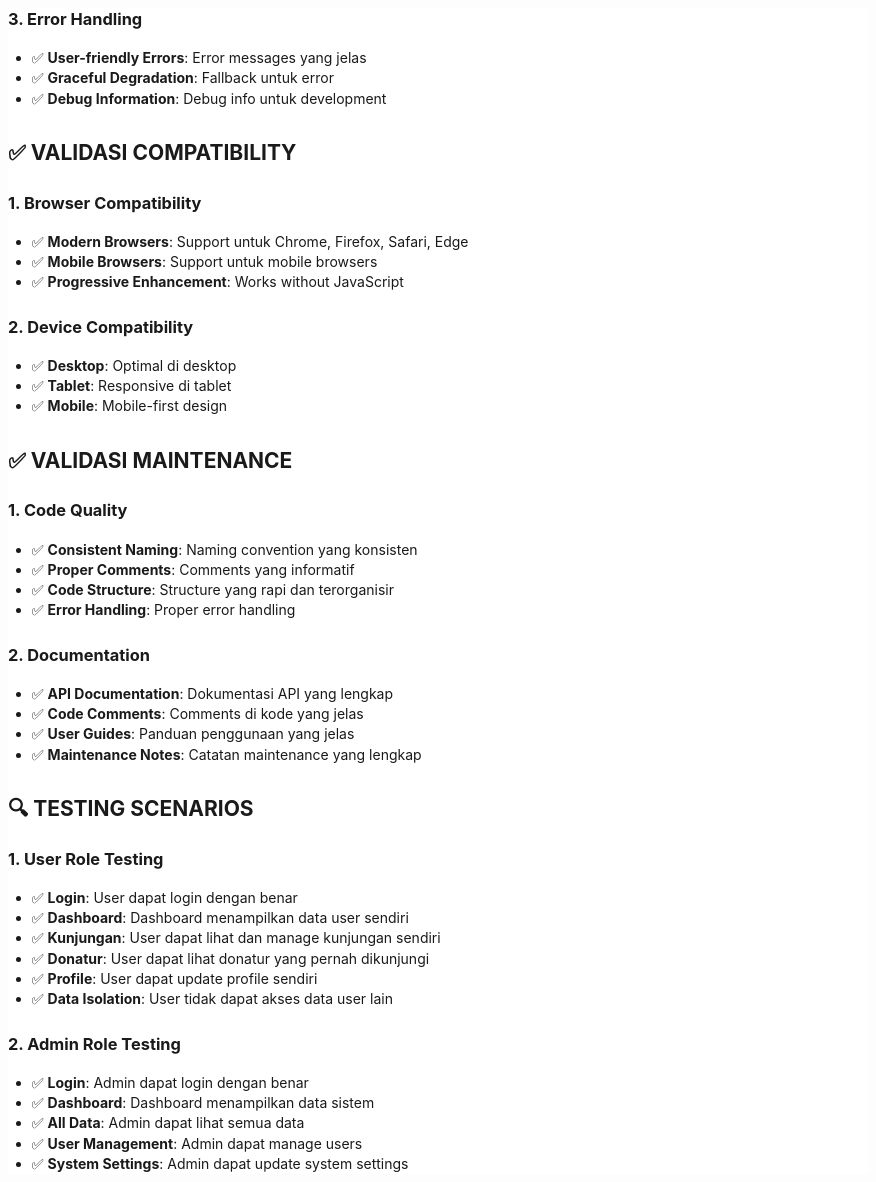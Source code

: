 ### **3. Error Handling**
- ✅ **User-friendly Errors**: Error messages yang jelas
- ✅ **Graceful Degradation**: Fallback untuk error
- ✅ **Debug Information**: Debug info untuk development

## ✅ **VALIDASI COMPATIBILITY**

### **1. Browser Compatibility**
- ✅ **Modern Browsers**: Support untuk Chrome, Firefox, Safari, Edge
- ✅ **Mobile Browsers**: Support untuk mobile browsers
- ✅ **Progressive Enhancement**: Works without JavaScript

### **2. Device Compatibility**
- ✅ **Desktop**: Optimal di desktop
- ✅ **Tablet**: Responsive di tablet
- ✅ **Mobile**: Mobile-first design

## ✅ **VALIDASI MAINTENANCE**

### **1. Code Quality**
- ✅ **Consistent Naming**: Naming convention yang konsisten
- ✅ **Proper Comments**: Comments yang informatif
- ✅ **Code Structure**: Structure yang rapi dan terorganisir
- ✅ **Error Handling**: Proper error handling

### **2. Documentation**
- ✅ **API Documentation**: Dokumentasi API yang lengkap
- ✅ **Code Comments**: Comments di kode yang jelas
- ✅ **User Guides**: Panduan penggunaan yang jelas
- ✅ **Maintenance Notes**: Catatan maintenance yang lengkap

## 🔍 **TESTING SCENARIOS**

### **1. User Role Testing**
- ✅ **Login**: User dapat login dengan benar
- ✅ **Dashboard**: Dashboard menampilkan data user sendiri
- ✅ **Kunjungan**: User dapat lihat dan manage kunjungan sendiri
- ✅ **Donatur**: User dapat lihat donatur yang pernah dikunjungi
- ✅ **Profile**: User dapat update profile sendiri
- ✅ **Data Isolation**: User tidak dapat akses data user lain

### **2. Admin Role Testing**
- ✅ **Login**: Admin dapat login dengan benar
- ✅ **Dashboard**: Dashboard menampilkan data sistem
- ✅ **All Data**: Admin dapat lihat semua data
- ✅ **User Management**: Admin dapat manage users
- ✅ **System Settings**: Admin dapat update system settings
